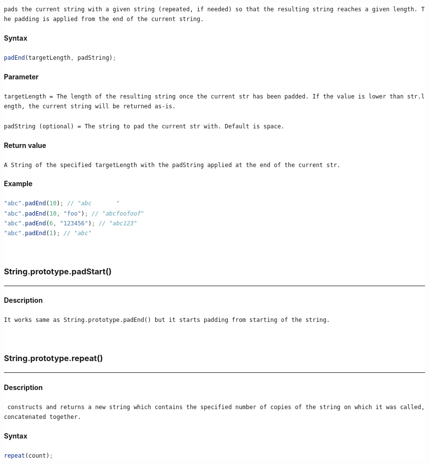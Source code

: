     pads the current string with a given string (repeated, if needed) so that the resulting string reaches a given length. The padding is applied from the end of the current string.

#### Syntax

```js
padEnd(targetLength, padString);
```

#### Parameter

    targetLength = The length of the resulting string once the current str has been padded. If the value is lower than str.length, the current string will be returned as-is.

    padString (optional) = The string to pad the current str with. Default is space.

#### Return value

    A String of the specified targetLength with the padString applied at the end of the current str.

#### Example

```js
"abc".padEnd(10); // "abc       "
"abc".padEnd(10, "foo"); // "abcfoofoof"
"abc".padEnd(6, "123456"); // "abc123"
"abc".padEnd(1); // "abc"
```

<br>

<a name="stringPadStart"></a>

### String.prototype.padStart()

---

#### Description

    It works same as String.prototype.padEnd() but it starts padding from starting of the string.

<br>

<a name="stringRepeat"></a>

### String.prototype.repeat()

---

#### Description

     constructs and returns a new string which contains the specified number of copies of the string on which it was called, concatenated together.

#### Syntax

```js
repeat(count);
```
